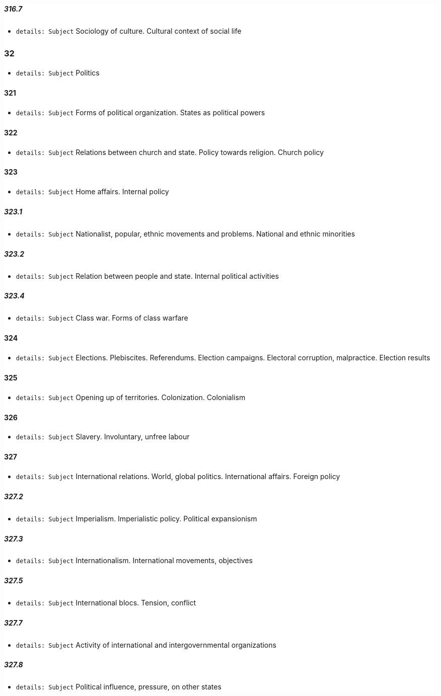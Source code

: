 ##### 316.7
+ ```details: Subject``` Sociology of culture. Cultural context of social life

### 32
+ ```details: Subject``` Politics

#### 321
+ ```details: Subject``` Forms of political organization. States as political powers

#### 322
+ ```details: Subject``` Relations between church and state. Policy towards religion. Church policy

#### 323
+ ```details: Subject``` Home affairs. Internal policy

##### 323.1
+ ```details: Subject``` Nationalist, popular, ethnic movements and problems. National and ethnic minorities

##### 323.2
+ ```details: Subject``` Relation between people and state. Internal political activities

##### 323.4
+ ```details: Subject``` Class war. Forms of class warfare

#### 324
+ ```details: Subject``` Elections. Plebiscites. Referendums. Election campaigns. Electoral corruption, malpractice. Election results

#### 325
+ ```details: Subject``` Opening up of territories. Colonization. Colonialism

#### 326
+ ```details: Subject``` Slavery. Involuntary, unfree labour

#### 327
+ ```details: Subject``` International relations. World, global politics. International affairs. Foreign policy

##### 327.2
+ ```details: Subject``` Imperialism. Imperialistic policy. Political expansionism

##### 327.3
+ ```details: Subject``` Internationalism. International movements, objectives

##### 327.5
+ ```details: Subject``` International blocs. Tension, conflict

##### 327.7
+ ```details: Subject``` Activity of international and intergovernmental organizations

##### 327.8
+ ```details: Subject``` Political influence, pressure, on other states
